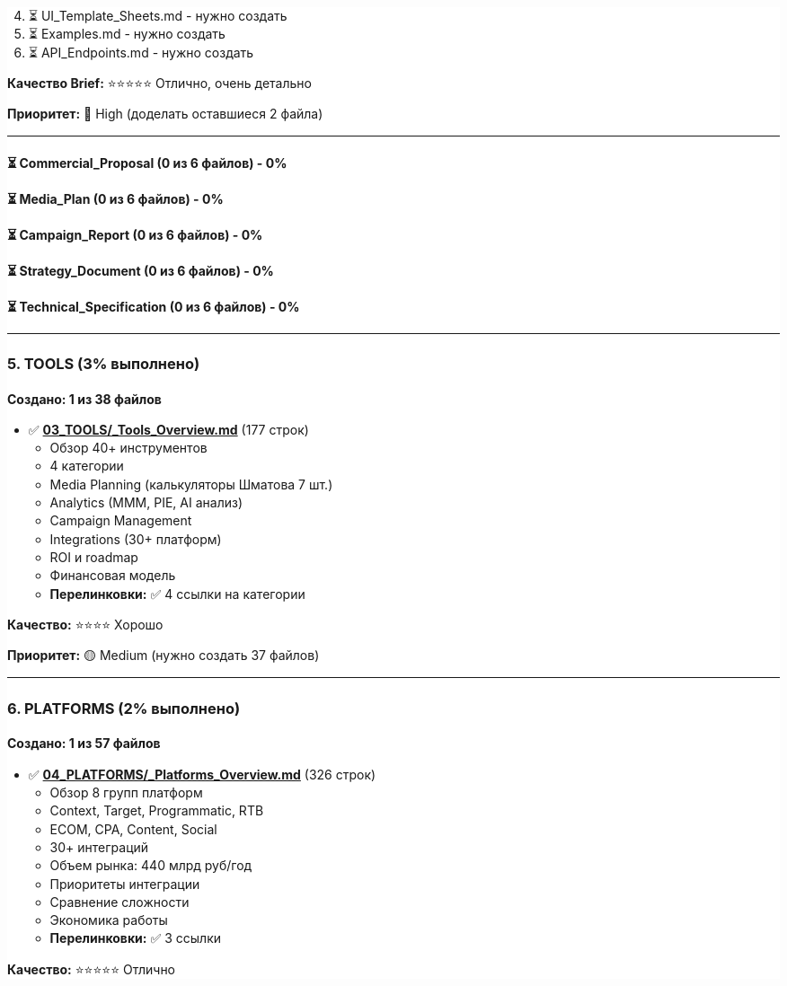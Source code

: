 4. ⏳ UI_Template_Sheets.md - нужно создать
5. ⏳ Examples.md - нужно создать
6. ⏳ API_Endpoints.md - нужно создать

**Качество Brief:** ⭐⭐⭐⭐⭐ Отлично, очень детально

**Приоритет:** 🔴 High (доделать оставшиеся 2 файла)

---

#### ⏳ Commercial_Proposal (0 из 6 файлов) - 0%
#### ⏳ Media_Plan (0 из 6 файлов) - 0%
#### ⏳ Campaign_Report (0 из 6 файлов) - 0%
#### ⏳ Strategy_Document (0 из 6 файлов) - 0%
#### ⏳ Technical_Specification (0 из 6 файлов) - 0%

---

### 5. TOOLS (3% выполнено)
**Создано: 1 из 38 файлов**

- ✅ **[03_TOOLS/_Tools_Overview.md](./03_TOOLS/_Tools_Overview.md)** (177 строк)
  - Обзор 40+ инструментов
  - 4 категории
  - Media Planning (калькуляторы Шматова 7 шт.)
  - Analytics (MMM, PIE, AI анализ)
  - Campaign Management
  - Integrations (30+ платформ)
  - ROI и roadmap
  - Финансовая модель
  - **Перелинковки:** ✅ 4 ссылки на категории

**Качество:** ⭐⭐⭐⭐ Хорошо

**Приоритет:** 🟡 Medium (нужно создать 37 файлов)

---

### 6. PLATFORMS (2% выполнено)
**Создано: 1 из 57 файлов**

- ✅ **[04_PLATFORMS/_Platforms_Overview.md](./04_PLATFORMS/_Platforms_Overview.md)** (326 строк)
  - Обзор 8 групп платформ
  - Context, Target, Programmatic, RTB
  - ECOM, CPA, Content, Social
  - 30+ интеграций
  - Объем рынка: 440 млрд руб/год
  - Приоритеты интеграции
  - Сравнение сложности
  - Экономика работы
  - **Перелинковки:** ✅ 3 ссылки

**Качество:** ⭐⭐⭐⭐⭐ Отлично
